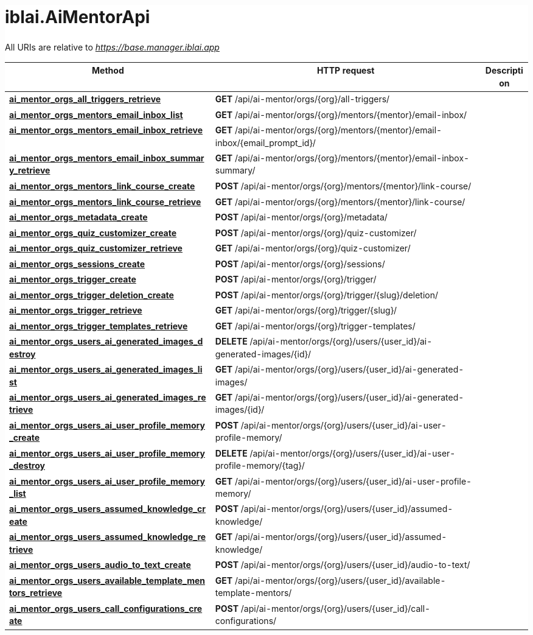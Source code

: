 # iblai.AiMentorApi

All URIs are relative to *https://base.manager.iblai.app*

Method | HTTP request | Description
------------- | ------------- | -------------
[**ai_mentor_orgs_all_triggers_retrieve**](AiMentorApi.md#ai_mentor_orgs_all_triggers_retrieve) | **GET** /api/ai-mentor/orgs/{org}/all-triggers/ | 
[**ai_mentor_orgs_mentors_email_inbox_list**](AiMentorApi.md#ai_mentor_orgs_mentors_email_inbox_list) | **GET** /api/ai-mentor/orgs/{org}/mentors/{mentor}/email-inbox/ | 
[**ai_mentor_orgs_mentors_email_inbox_retrieve**](AiMentorApi.md#ai_mentor_orgs_mentors_email_inbox_retrieve) | **GET** /api/ai-mentor/orgs/{org}/mentors/{mentor}/email-inbox/{email_prompt_id}/ | 
[**ai_mentor_orgs_mentors_email_inbox_summary_retrieve**](AiMentorApi.md#ai_mentor_orgs_mentors_email_inbox_summary_retrieve) | **GET** /api/ai-mentor/orgs/{org}/mentors/{mentor}/email-inbox-summary/ | 
[**ai_mentor_orgs_mentors_link_course_create**](AiMentorApi.md#ai_mentor_orgs_mentors_link_course_create) | **POST** /api/ai-mentor/orgs/{org}/mentors/{mentor}/link-course/ | 
[**ai_mentor_orgs_mentors_link_course_retrieve**](AiMentorApi.md#ai_mentor_orgs_mentors_link_course_retrieve) | **GET** /api/ai-mentor/orgs/{org}/mentors/{mentor}/link-course/ | 
[**ai_mentor_orgs_metadata_create**](AiMentorApi.md#ai_mentor_orgs_metadata_create) | **POST** /api/ai-mentor/orgs/{org}/metadata/ | 
[**ai_mentor_orgs_quiz_customizer_create**](AiMentorApi.md#ai_mentor_orgs_quiz_customizer_create) | **POST** /api/ai-mentor/orgs/{org}/quiz-customizer/ | 
[**ai_mentor_orgs_quiz_customizer_retrieve**](AiMentorApi.md#ai_mentor_orgs_quiz_customizer_retrieve) | **GET** /api/ai-mentor/orgs/{org}/quiz-customizer/ | 
[**ai_mentor_orgs_sessions_create**](AiMentorApi.md#ai_mentor_orgs_sessions_create) | **POST** /api/ai-mentor/orgs/{org}/sessions/ | 
[**ai_mentor_orgs_trigger_create**](AiMentorApi.md#ai_mentor_orgs_trigger_create) | **POST** /api/ai-mentor/orgs/{org}/trigger/ | 
[**ai_mentor_orgs_trigger_deletion_create**](AiMentorApi.md#ai_mentor_orgs_trigger_deletion_create) | **POST** /api/ai-mentor/orgs/{org}/trigger/{slug}/deletion/ | 
[**ai_mentor_orgs_trigger_retrieve**](AiMentorApi.md#ai_mentor_orgs_trigger_retrieve) | **GET** /api/ai-mentor/orgs/{org}/trigger/{slug}/ | 
[**ai_mentor_orgs_trigger_templates_retrieve**](AiMentorApi.md#ai_mentor_orgs_trigger_templates_retrieve) | **GET** /api/ai-mentor/orgs/{org}/trigger-templates/ | 
[**ai_mentor_orgs_users_ai_generated_images_destroy**](AiMentorApi.md#ai_mentor_orgs_users_ai_generated_images_destroy) | **DELETE** /api/ai-mentor/orgs/{org}/users/{user_id}/ai-generated-images/{id}/ | 
[**ai_mentor_orgs_users_ai_generated_images_list**](AiMentorApi.md#ai_mentor_orgs_users_ai_generated_images_list) | **GET** /api/ai-mentor/orgs/{org}/users/{user_id}/ai-generated-images/ | 
[**ai_mentor_orgs_users_ai_generated_images_retrieve**](AiMentorApi.md#ai_mentor_orgs_users_ai_generated_images_retrieve) | **GET** /api/ai-mentor/orgs/{org}/users/{user_id}/ai-generated-images/{id}/ | 
[**ai_mentor_orgs_users_ai_user_profile_memory_create**](AiMentorApi.md#ai_mentor_orgs_users_ai_user_profile_memory_create) | **POST** /api/ai-mentor/orgs/{org}/users/{user_id}/ai-user-profile-memory/ | 
[**ai_mentor_orgs_users_ai_user_profile_memory_destroy**](AiMentorApi.md#ai_mentor_orgs_users_ai_user_profile_memory_destroy) | **DELETE** /api/ai-mentor/orgs/{org}/users/{user_id}/ai-user-profile-memory/{tag}/ | 
[**ai_mentor_orgs_users_ai_user_profile_memory_list**](AiMentorApi.md#ai_mentor_orgs_users_ai_user_profile_memory_list) | **GET** /api/ai-mentor/orgs/{org}/users/{user_id}/ai-user-profile-memory/ | 
[**ai_mentor_orgs_users_assumed_knowledge_create**](AiMentorApi.md#ai_mentor_orgs_users_assumed_knowledge_create) | **POST** /api/ai-mentor/orgs/{org}/users/{user_id}/assumed-knowledge/ | 
[**ai_mentor_orgs_users_assumed_knowledge_retrieve**](AiMentorApi.md#ai_mentor_orgs_users_assumed_knowledge_retrieve) | **GET** /api/ai-mentor/orgs/{org}/users/{user_id}/assumed-knowledge/ | 
[**ai_mentor_orgs_users_audio_to_text_create**](AiMentorApi.md#ai_mentor_orgs_users_audio_to_text_create) | **POST** /api/ai-mentor/orgs/{org}/users/{user_id}/audio-to-text/ | 
[**ai_mentor_orgs_users_available_template_mentors_retrieve**](AiMentorApi.md#ai_mentor_orgs_users_available_template_mentors_retrieve) | **GET** /api/ai-mentor/orgs/{org}/users/{user_id}/available-template-mentors/ | 
[**ai_mentor_orgs_users_call_configurations_create**](AiMentorApi.md#ai_mentor_orgs_users_call_configurations_create) | **POST** /api/ai-mentor/orgs/{org}/users/{user_id}/call-configurations/ | 